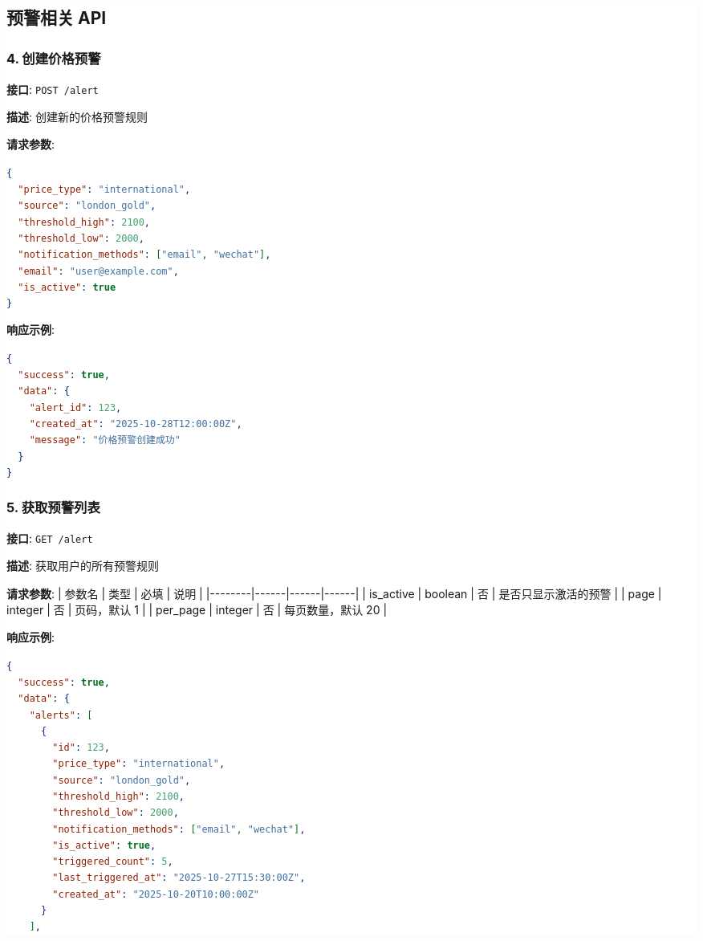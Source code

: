 ## 预警相关 API

### 4. 创建价格预警

**接口**: `POST /alert`

**描述**: 创建新的价格预警规则

**请求参数**:
```json
{
  "price_type": "international",
  "source": "london_gold",
  "threshold_high": 2100,
  "threshold_low": 2000,
  "notification_methods": ["email", "wechat"],
  "email": "user@example.com",
  "is_active": true
}
```

**响应示例**:
```json
{
  "success": true,
  "data": {
    "alert_id": 123,
    "created_at": "2025-10-28T12:00:00Z",
    "message": "价格预警创建成功"
  }
}
```

### 5. 获取预警列表

**接口**: `GET /alert`

**描述**: 获取用户的所有预警规则

**请求参数**:
| 参数名 | 类型 | 必填 | 说明 |
|--------|------|------|------|
| is_active | boolean | 否 | 是否只显示激活的预警 |
| page | integer | 否 | 页码，默认 1 |
| per_page | integer | 否 | 每页数量，默认 20 |

**响应示例**:
```json
{
  "success": true,
  "data": {
    "alerts": [
      {
        "id": 123,
        "price_type": "international",
        "source": "london_gold",
        "threshold_high": 2100,
        "threshold_low": 2000,
        "notification_methods": ["email", "wechat"],
        "is_active": true,
        "triggered_count": 5,
        "last_triggered_at": "2025-10-27T15:30:00Z",
        "created_at": "2025-10-20T10:00:00Z"
      }
    ],
```